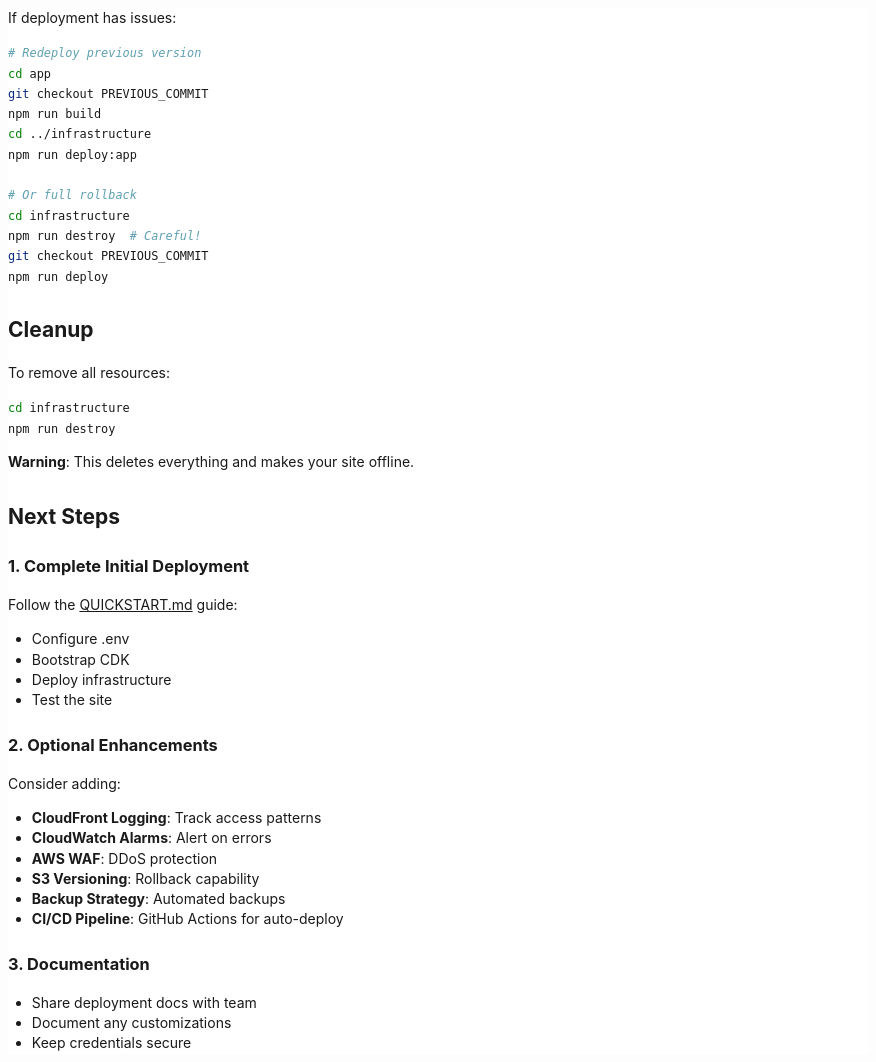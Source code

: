 If deployment has issues:

```bash
# Redeploy previous version
cd app
git checkout PREVIOUS_COMMIT
npm run build
cd ../infrastructure
npm run deploy:app

# Or full rollback
cd infrastructure
npm run destroy  # Careful!
git checkout PREVIOUS_COMMIT
npm run deploy
```

## Cleanup

To remove all resources:

```bash
cd infrastructure
npm run destroy
```

**Warning**: This deletes everything and makes your site offline.

## Next Steps

### 1. Complete Initial Deployment

Follow the [QUICKSTART.md](infrastructure/QUICKSTART.md) guide:
- Configure .env
- Bootstrap CDK
- Deploy infrastructure
- Test the site

### 2. Optional Enhancements

Consider adding:
- **CloudFront Logging**: Track access patterns
- **CloudWatch Alarms**: Alert on errors
- **AWS WAF**: DDoS protection
- **S3 Versioning**: Rollback capability
- **Backup Strategy**: Automated backups
- **CI/CD Pipeline**: GitHub Actions for auto-deploy

### 3. Documentation

- Share deployment docs with team
- Document any customizations
- Keep credentials secure
